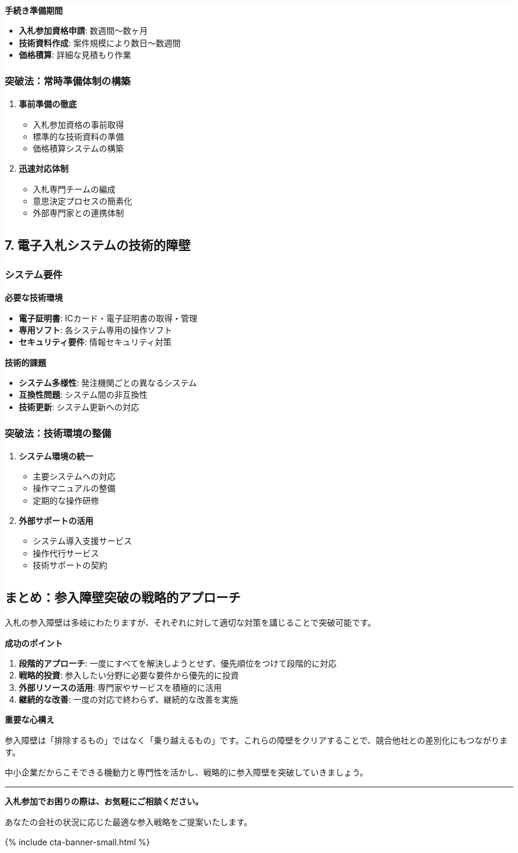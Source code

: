 **手続き準備期間**
- **入札参加資格申請**: 数週間～数ヶ月
- **技術資料作成**: 案件規模により数日～数週間
- **価格積算**: 詳細な見積もり作業

### 突破法：常時準備体制の構築

1. **事前準備の徹底**
   - 入札参加資格の事前取得
   - 標準的な技術資料の準備
   - 価格積算システムの構築

2. **迅速対応体制**
   - 入札専門チームの編成
   - 意思決定プロセスの簡素化
   - 外部専門家との連携体制

## 7. 電子入札システムの技術的障壁

### システム要件

**必要な技術環境**
- **電子証明書**: ICカード・電子証明書の取得・管理
- **専用ソフト**: 各システム専用の操作ソフト
- **セキュリティ要件**: 情報セキュリティ対策

**技術的課題**
- **システム多様性**: 発注機関ごとの異なるシステム
- **互換性問題**: システム間の非互換性
- **技術更新**: システム更新への対応

### 突破法：技術環境の整備

1. **システム環境の統一**
   - 主要システムへの対応
   - 操作マニュアルの整備
   - 定期的な操作研修

2. **外部サポートの活用**
   - システム導入支援サービス
   - 操作代行サービス
   - 技術サポートの契約

## まとめ：参入障壁突破の戦略的アプローチ

入札の参入障壁は多岐にわたりますが、それぞれに対して適切な対策を講じることで突破可能です。

**成功のポイント**

1. **段階的アプローチ**: 一度にすべてを解決しようとせず、優先順位をつけて段階的に対応
2. **戦略的投資**: 参入したい分野に必要な要件から優先的に投資
3. **外部リソースの活用**: 専門家やサービスを積極的に活用
4. **継続的な改善**: 一度の対応で終わらず、継続的な改善を実施

**重要な心構え**

参入障壁は「排除するもの」ではなく「乗り越えるもの」です。これらの障壁をクリアすることで、競合他社との差別化にもつながります。

中小企業だからこそできる機動力と専門性を活かし、戦略的に参入障壁を突破していきましょう。

---

**入札参加でお困りの際は、お気軽にご相談ください。**

あなたの会社の状況に応じた最適な参入戦略をご提案いたします。

{% include cta-banner-small.html %}

